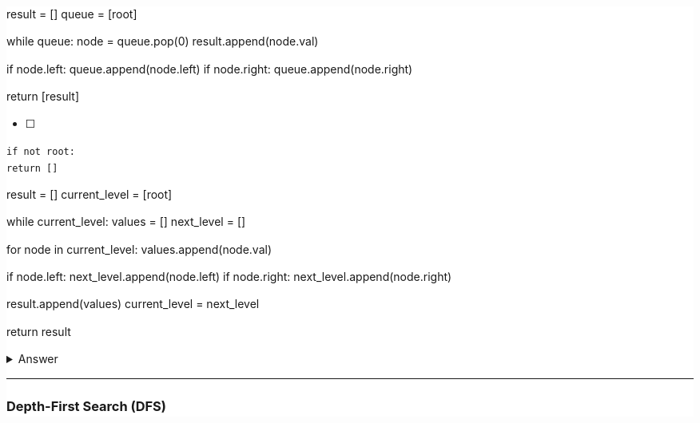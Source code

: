   ```

  ```

  result = []
  queue = [root]

  while queue:
  node = queue.pop(0)
  result.append(node.val)

  if node.left:
  queue.append(node.left)
  if node.right:
  queue.append(node.right)

  return [result]

  ```

  ```
- [ ]

  ```
  if not root:
  return []
  ```

  ```

  ```

  result = []
  current_level = [root]

  while current_level:
  values = []
  next_level = []

  for node in current_level:
  values.append(node.val)

  if node.left:
  next_level.append(node.left)
  if node.right:
  next_level.append(node.right)

  result.append(values)
  current_level = next_level

  return result

  ```

  ```

<details><summary>Answer</summary></details>

---

### Depth-First Search (DFS)
